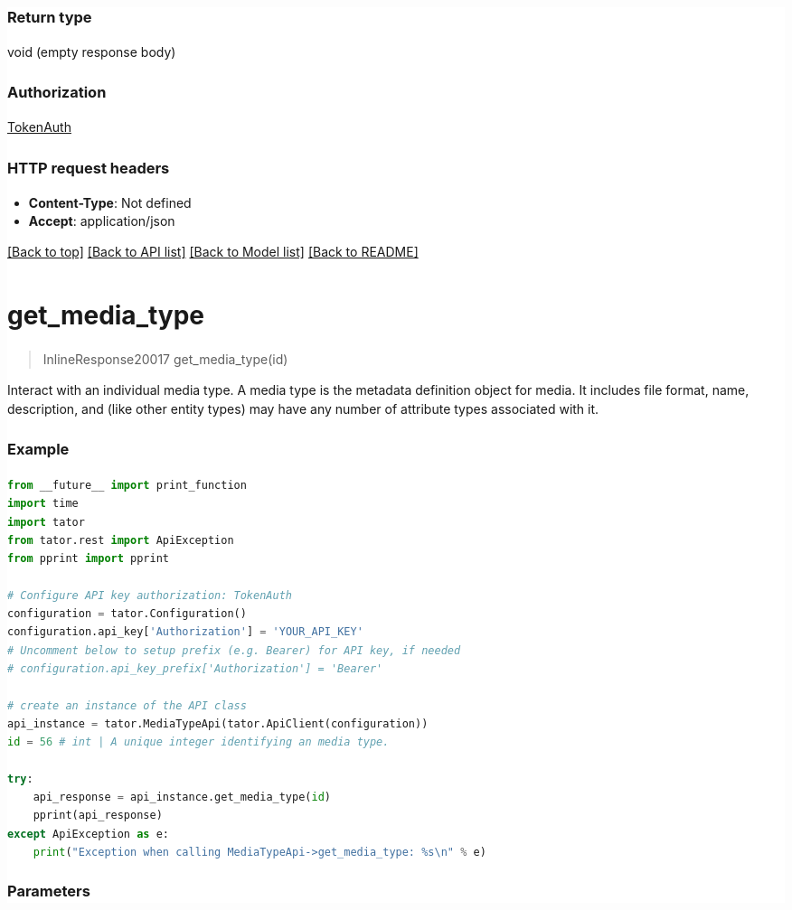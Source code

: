 ### Return type

void (empty response body)

### Authorization

[TokenAuth](../README.md#TokenAuth)

### HTTP request headers

 - **Content-Type**: Not defined
 - **Accept**: application/json

[[Back to top]](#) [[Back to API list]](../README.md#documentation-for-api-endpoints) [[Back to Model list]](../README.md#documentation-for-models) [[Back to README]](../README.md)

# **get_media_type**
> InlineResponse20017 get_media_type(id)



Interact with an individual media type.  A media type is the metadata definition object for media. It includes file format, name, description, and (like other entity types) may have any number of attribute types associated with it.

### Example
```python
from __future__ import print_function
import time
import tator
from tator.rest import ApiException
from pprint import pprint

# Configure API key authorization: TokenAuth
configuration = tator.Configuration()
configuration.api_key['Authorization'] = 'YOUR_API_KEY'
# Uncomment below to setup prefix (e.g. Bearer) for API key, if needed
# configuration.api_key_prefix['Authorization'] = 'Bearer'

# create an instance of the API class
api_instance = tator.MediaTypeApi(tator.ApiClient(configuration))
id = 56 # int | A unique integer identifying an media type.

try:
    api_response = api_instance.get_media_type(id)
    pprint(api_response)
except ApiException as e:
    print("Exception when calling MediaTypeApi->get_media_type: %s\n" % e)
```

### Parameters
